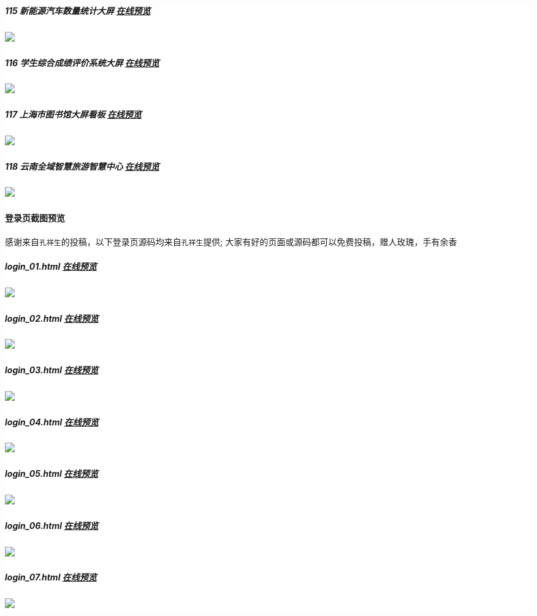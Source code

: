 ##### 115 新能源汽车数量统计大屏 [在线预览](https://demo.eiun.net/web/115%20新能源汽车数量统计大屏/index.html)
<img src="https://demo.eiun.net/gif/115.png" onerror="this.src='https://demo.eiun.net/gif/更多内容关注公众号.gif'" width="100%" />

##### 116 学生综合成绩评价系统大屏 [在线预览](https://demo.eiun.net/web/116%20学生综合成绩评价系统大屏/index.html)
<img src="https://demo.eiun.net/gif/116.png" onerror="this.src='https://demo.eiun.net/gif/更多内容关注公众号.gif'" width="100%" />

##### 117 上海市图书馆大屏看板 [在线预览](https://demo.eiun.net/web/117%20上海市图书馆大屏看板/index.html)
<img src="https://demo.eiun.net/gif/117.jpg" onerror="this.src='https://demo.eiun.net/gif/更多内容关注公众号.gif'" width="100%" />

##### 118 云南全域智慧旅游智慧中心 [在线预览](https://demo.eiun.net/web/118%20旅游智慧中心/index.html)
<img src="https://demo.eiun.net/gif/118.jpg" onerror="this.src='https://demo.eiun.net/gif/更多内容关注公众号.gif'" width="100%" />


#### 登录页截图预览

<p>感谢来自<code>孔祥生</code>的投稿，以下登录页源码均来自<code>孔祥生</code>提供; 大家有好的页面或源码都可以免费投稿，赠人玫瑰，手有余香</p>

##### login_01.html [在线预览](https://demo.eiun.net/web/login-web/login_01.html)
<img src="https://demo.eiun.net/web/login-web/img/login_01.png" onerror="this.src='https://demo.eiun.net/gif/更多内容关注公众号.gif'" width="100%" />

##### login_02.html [在线预览](https://demo.eiun.net/web/login-web/login_02.html)
<img src="https://demo.eiun.net/web/login-web/login_03.jpg" onerror="this.src='https://demo.eiun.net/gif/更多内容关注公众号.gif'" width="100%" />

##### login_03.html [在线预览](https://demo.eiun.net/web/login-web/login_03.html)
<img src="https://demo.eiun.net/web/login-web/login_03.jpg" onerror="this.src='https://demo.eiun.net/gif/更多内容关注公众号.gif'" width="100%" />

##### login_04.html [在线预览](https://demo.eiun.net/web/login-web/login_04.html)
<img src="https://demo.eiun.net/web/login-web/img/login_01.png" onerror="this.src='https://demo.eiun.net/gif/更多内容关注公众号.gif'" width="100%" />

##### login_05.html [在线预览](https://demo.eiun.net/web/login-web/login_05.html)
<img src="https://demo.eiun.net/web/login-web/img/login_01.png" onerror="this.src='https://demo.eiun.net/gif/更多内容关注公众号.gif'" width="100%" />

##### login_06.html [在线预览](https://demo.eiun.net/web/login-web/login_06.html)
<img src="https://demo.eiun.net/web/login-web/img/login_01.png" onerror="this.src='https://demo.eiun.net/gif/更多内容关注公众号.gif'" width="100%" />

##### login_07.html [在线预览](https://demo.eiun.net/web/login-web/login_07.html)
<img src="https://demo.eiun.net/web/login-web/img/login_01.png" onerror="this.src='https://demo.eiun.net/gif/更多内容关注公众号.gif'" width="100%" />
